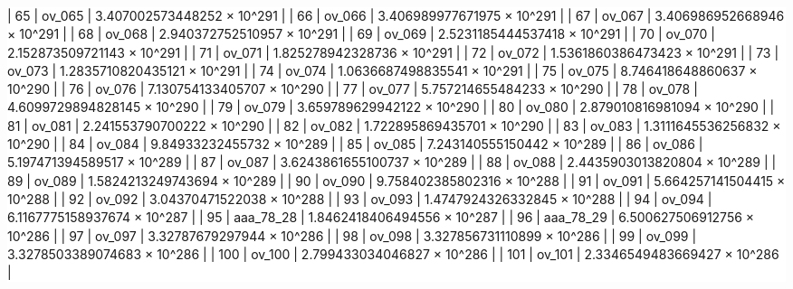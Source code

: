 | 65 | ov_065 | 3.407002573448252 × 10^291 |
| 66 | ov_066 | 3.406989977671975 × 10^291 |
| 67 | ov_067 | 3.406986952668946 × 10^291 |
| 68 | ov_068 | 2.940372752510957 × 10^291 |
| 69 | ov_069 | 2.5231185444537418 × 10^291 |
| 70 | ov_070 | 2.152873509721143 × 10^291 |
| 71 | ov_071 | 1.825278942328736 × 10^291 |
| 72 | ov_072 | 1.5361860386473423 × 10^291 |
| 73 | ov_073 | 1.2835710820435121 × 10^291 |
| 74 | ov_074 | 1.0636687498835541 × 10^291 |
| 75 | ov_075 | 8.746418648860637 × 10^290 |
| 76 | ov_076 | 7.130754133405707 × 10^290 |
| 77 | ov_077 | 5.757214655484233 × 10^290 |
| 78 | ov_078 | 4.6099729894828145 × 10^290 |
| 79 | ov_079 | 3.659789629942122 × 10^290 |
| 80 | ov_080 | 2.879010816981094 × 10^290 |
| 81 | ov_081 | 2.241553790700222 × 10^290 |
| 82 | ov_082 | 1.722895869435701 × 10^290 |
| 83 | ov_083 | 1.3111645536256832 × 10^290 |
| 84 | ov_084 | 9.84933232455732 × 10^289 |
| 85 | ov_085 | 7.243140555150442 × 10^289 |
| 86 | ov_086 | 5.197471394589517 × 10^289 |
| 87 | ov_087 | 3.6243861655100737 × 10^289 |
| 88 | ov_088 | 2.4435903013820804 × 10^289 |
| 89 | ov_089 | 1.5824213249743694 × 10^289 |
| 90 | ov_090 | 9.758402385802316 × 10^288 |
| 91 | ov_091 | 5.664257141504415 × 10^288 |
| 92 | ov_092 | 3.04370471522038 × 10^288 |
| 93 | ov_093 | 1.4747924326332845 × 10^288 |
| 94 | ov_094 | 6.1167775158937674 × 10^287 |
| 95 | aaa_78_28 | 1.8462418406494556 × 10^287 |
| 96 | aaa_78_29 | 6.500627506912756 × 10^286 |
| 97 | ov_097 | 3.32787679297944 × 10^286 |
| 98 | ov_098 | 3.327856731110899 × 10^286 |
| 99 | ov_099 | 3.3278503389074683 × 10^286 |
| 100 | ov_100 | 2.799433034046827 × 10^286 |
| 101 | ov_101 | 2.3346549483669427 × 10^286 |